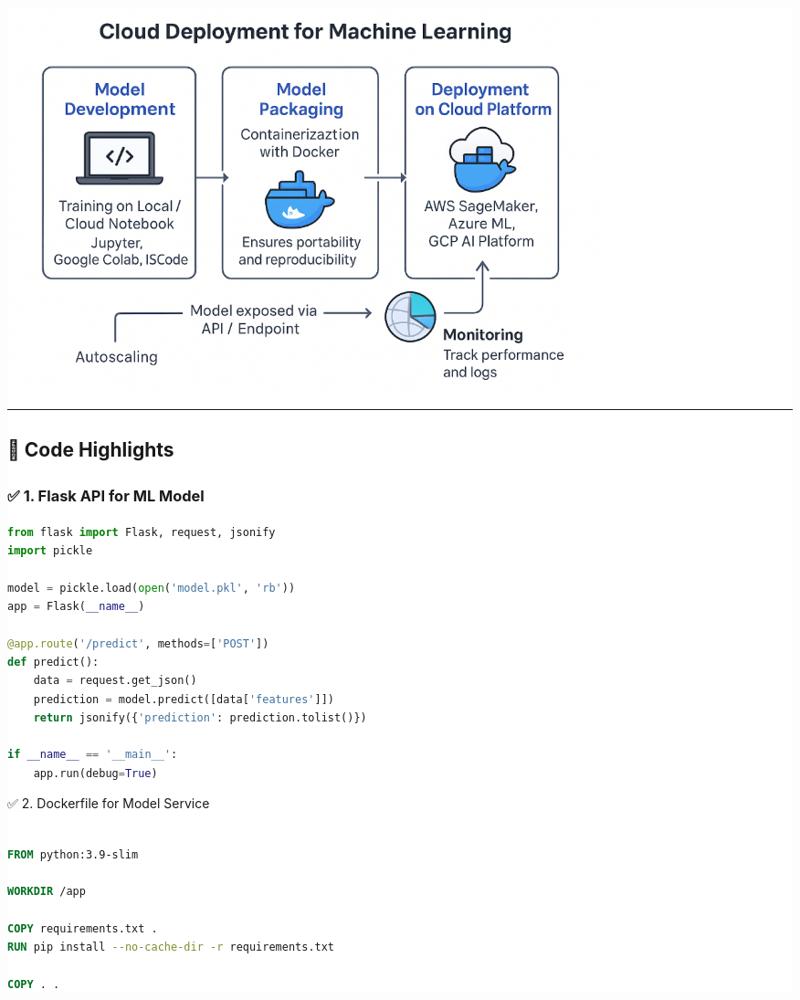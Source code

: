 <img src="images/cloud_deployment.png" width="650"/>

---

## 🧪 Code Highlights

### ✅ 1. Flask API for ML Model

```python
from flask import Flask, request, jsonify
import pickle

model = pickle.load(open('model.pkl', 'rb'))
app = Flask(__name__)

@app.route('/predict', methods=['POST'])
def predict():
    data = request.get_json()
    prediction = model.predict([data['features']])
    return jsonify({'prediction': prediction.tolist()})

if __name__ == '__main__':
    app.run(debug=True)
```
✅ 2. Dockerfile for Model Service
```dockerfile
 
FROM python:3.9-slim

WORKDIR /app

COPY requirements.txt .  
RUN pip install --no-cache-dir -r requirements.txt

COPY . .

```